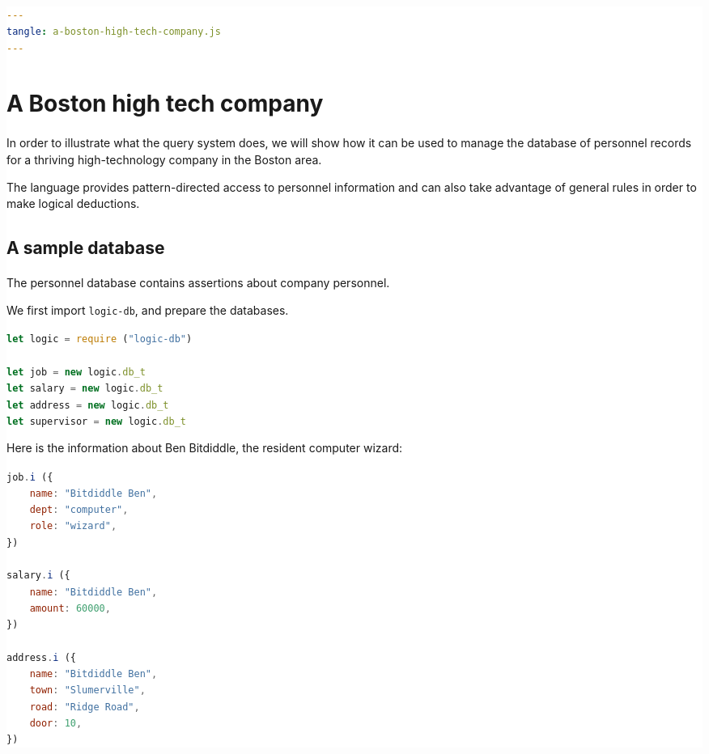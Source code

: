 ```yaml
---
tangle: a-boston-high-tech-company.js
---
```


# A Boston high tech company

In order to illustrate what the query system does,
we will show how it can be used to manage the database of personnel records
for a thriving high-technology company in the Boston area.

The language provides pattern-directed access to personnel information and can also take advantage of general rules in order to make logical deductions.

## A sample database

The personnel database contains assertions
about company personnel.

We first import `logic-db`, and prepare the databases.

``` js
let logic = require ("logic-db")

let job = new logic.db_t
let salary = new logic.db_t
let address = new logic.db_t
let supervisor = new logic.db_t
```

Here is the information about Ben Bitdiddle,
the resident computer wizard:

``` js
job.i ({
    name: "Bitdiddle Ben",
    dept: "computer",
    role: "wizard",
})

salary.i ({
    name: "Bitdiddle Ben",
    amount: 60000,
})

address.i ({
    name: "Bitdiddle Ben",
    town: "Slumerville",
    road: "Ridge Road",
    door: 10,
})
```
